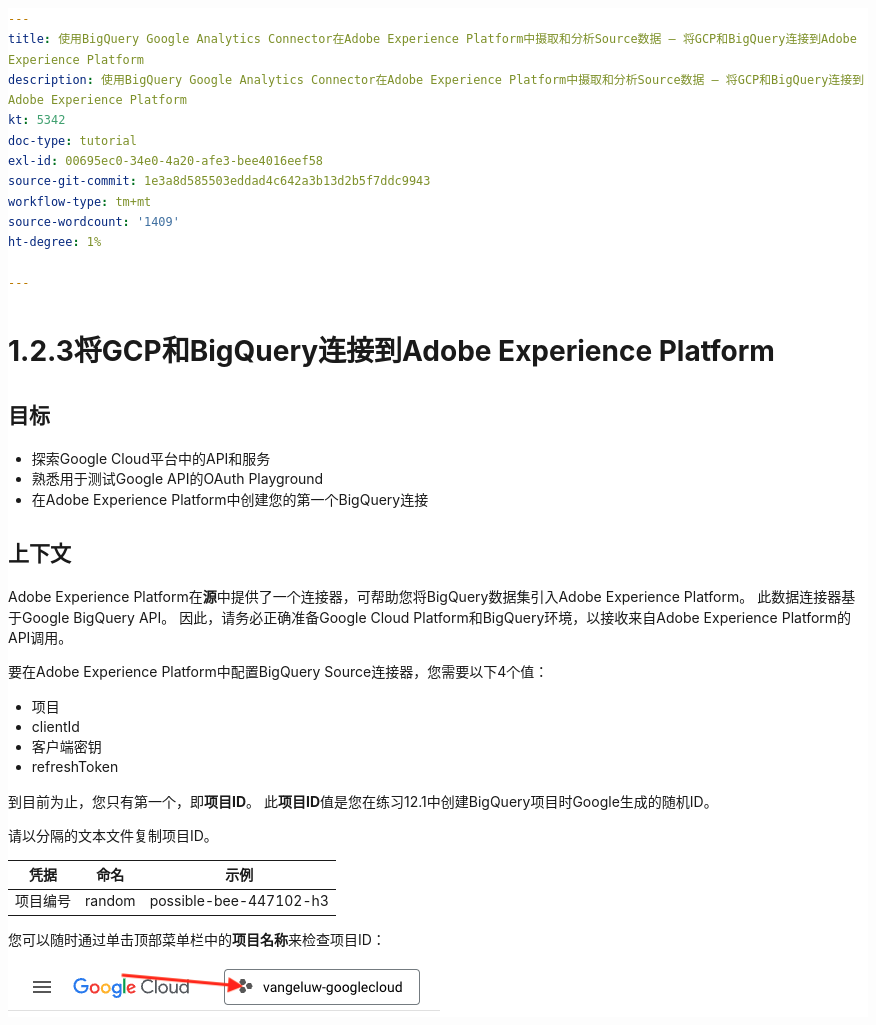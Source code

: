 ```yaml
---
title: 使用BigQuery Google Analytics Connector在Adobe Experience Platform中摄取和分析Source数据 — 将GCP和BigQuery连接到Adobe Experience Platform
description: 使用BigQuery Google Analytics Connector在Adobe Experience Platform中摄取和分析Source数据 — 将GCP和BigQuery连接到Adobe Experience Platform
kt: 5342
doc-type: tutorial
exl-id: 00695ec0-34e0-4a20-afe3-bee4016eef58
source-git-commit: 1e3a8d585503eddad4c642a3b13d2b5f7ddc9943
workflow-type: tm+mt
source-wordcount: '1409'
ht-degree: 1%

---
```


# 1.2.3将GCP和BigQuery连接到Adobe Experience Platform

## 目标

- 探索Google Cloud平台中的API和服务
- 熟悉用于测试Google API的OAuth Playground
- 在Adobe Experience Platform中创建您的第一个BigQuery连接

## 上下文

Adobe Experience Platform在&#x200B;**源**&#x200B;中提供了一个连接器，可帮助您将BigQuery数据集引入Adobe Experience Platform。 此数据连接器基于Google BigQuery API。 因此，请务必正确准备Google Cloud Platform和BigQuery环境，以接收来自Adobe Experience Platform的API调用。

要在Adobe Experience Platform中配置BigQuery Source连接器，您需要以下4个值：

- 项目
- clientId
- 客户端密钥
- refreshToken

到目前为止，您只有第一个，即&#x200B;**项目ID**。 此&#x200B;**项目ID**&#x200B;值是您在练习12.1中创建BigQuery项目时Google生成的随机ID。

请以分隔的文本文件复制项目ID。

| 凭据 | 命名 | 示例 |
| ----------------- |-------------| -------------|
| 项目编号 | random | possible-bee-447102-h3 |

您可以随时通过单击顶部菜单栏中的&#x200B;**项目名称**&#x200B;来检查项目ID：

![演示](./images/ex1projectMenu.png)
